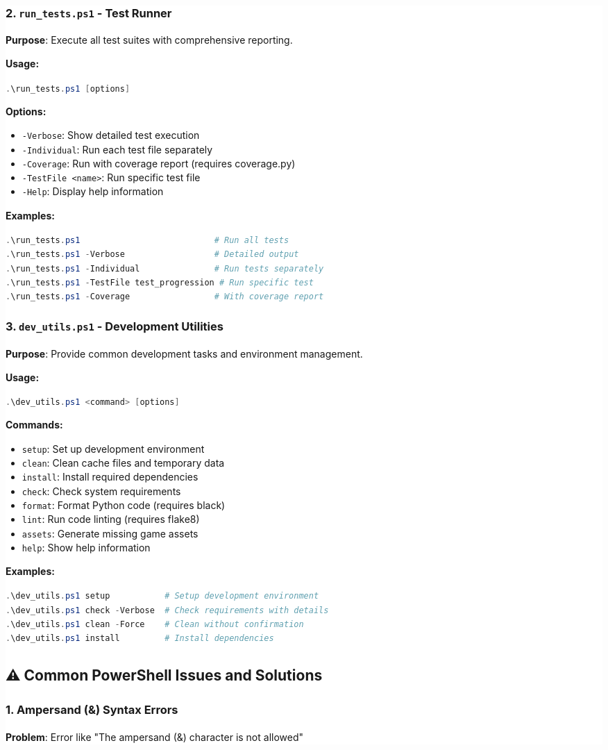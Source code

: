 ### 2. `run_tests.ps1` - Test Runner
**Purpose**: Execute all test suites with comprehensive reporting.

**Usage:**
```powershell
.\run_tests.ps1 [options]
```

**Options:**
- `-Verbose`: Show detailed test execution
- `-Individual`: Run each test file separately
- `-Coverage`: Run with coverage report (requires coverage.py)
- `-TestFile <name>`: Run specific test file
- `-Help`: Display help information

**Examples:**
```powershell
.\run_tests.ps1                           # Run all tests
.\run_tests.ps1 -Verbose                  # Detailed output
.\run_tests.ps1 -Individual               # Run tests separately
.\run_tests.ps1 -TestFile test_progression # Run specific test
.\run_tests.ps1 -Coverage                 # With coverage report
```

### 3. `dev_utils.ps1` - Development Utilities
**Purpose**: Provide common development tasks and environment management.

**Usage:**
```powershell
.\dev_utils.ps1 <command> [options]
```

**Commands:**
- `setup`: Set up development environment
- `clean`: Clean cache files and temporary data
- `install`: Install required dependencies
- `check`: Check system requirements
- `format`: Format Python code (requires black)
- `lint`: Run code linting (requires flake8)
- `assets`: Generate missing game assets
- `help`: Show help information

**Examples:**
```powershell
.\dev_utils.ps1 setup           # Setup development environment
.\dev_utils.ps1 check -Verbose  # Check requirements with details
.\dev_utils.ps1 clean -Force    # Clean without confirmation
.\dev_utils.ps1 install         # Install dependencies
```

## ⚠️ Common PowerShell Issues and Solutions

### 1. Ampersand (&) Syntax Errors
**Problem**: Error like "The ampersand (&) character is not allowed"
